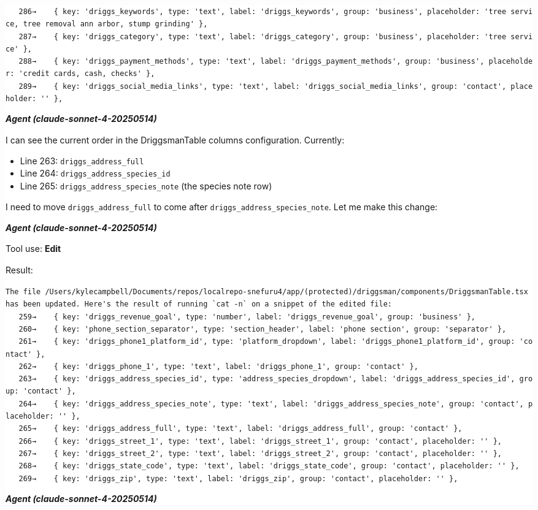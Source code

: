 ```
   286→    { key: 'driggs_keywords', type: 'text', label: 'driggs_keywords', group: 'business', placeholder: 'tree service, tree removal ann arbor, stump grinding' },
   287→    { key: 'driggs_category', type: 'text', label: 'driggs_category', group: 'business', placeholder: 'tree service' },
   288→    { key: 'driggs_payment_methods', type: 'text', label: 'driggs_payment_methods', group: 'business', placeholder: 'credit cards, cash, checks' },
   289→    { key: 'driggs_social_media_links', type: 'text', label: 'driggs_social_media_links', group: 'contact', placeholder: '' },
```

_**Agent (claude-sonnet-4-20250514)**_

I can see the current order in the DriggsmanTable columns configuration. Currently:
- Line 263: `driggs_address_full` 
- Line 264: `driggs_address_species_id`
- Line 265: `driggs_address_species_note` (the species note row)

I need to move `driggs_address_full` to come after `driggs_address_species_note`. Let me make this change:

_**Agent (claude-sonnet-4-20250514)**_

Tool use: **Edit**

Result:

```
The file /Users/kylecampbell/Documents/repos/localrepo-snefuru4/app/(protected)/driggsman/components/DriggsmanTable.tsx has been updated. Here's the result of running `cat -n` on a snippet of the edited file:
   259→    { key: 'driggs_revenue_goal', type: 'number', label: 'driggs_revenue_goal', group: 'business' },
   260→    { key: 'phone_section_separator', type: 'section_header', label: 'phone section', group: 'separator' },
   261→    { key: 'driggs_phone1_platform_id', type: 'platform_dropdown', label: 'driggs_phone1_platform_id', group: 'contact' },
   262→    { key: 'driggs_phone_1', type: 'text', label: 'driggs_phone_1', group: 'contact' },
   263→    { key: 'driggs_address_species_id', type: 'address_species_dropdown', label: 'driggs_address_species_id', group: 'contact' },
   264→    { key: 'driggs_address_species_note', type: 'text', label: 'driggs_address_species_note', group: 'contact', placeholder: '' },
   265→    { key: 'driggs_address_full', type: 'text', label: 'driggs_address_full', group: 'contact' },
   266→    { key: 'driggs_street_1', type: 'text', label: 'driggs_street_1', group: 'contact', placeholder: '' },
   267→    { key: 'driggs_street_2', type: 'text', label: 'driggs_street_2', group: 'contact', placeholder: '' },
   268→    { key: 'driggs_state_code', type: 'text', label: 'driggs_state_code', group: 'contact', placeholder: '' },
   269→    { key: 'driggs_zip', type: 'text', label: 'driggs_zip', group: 'contact', placeholder: '' },
```

_**Agent (claude-sonnet-4-20250514)**_
